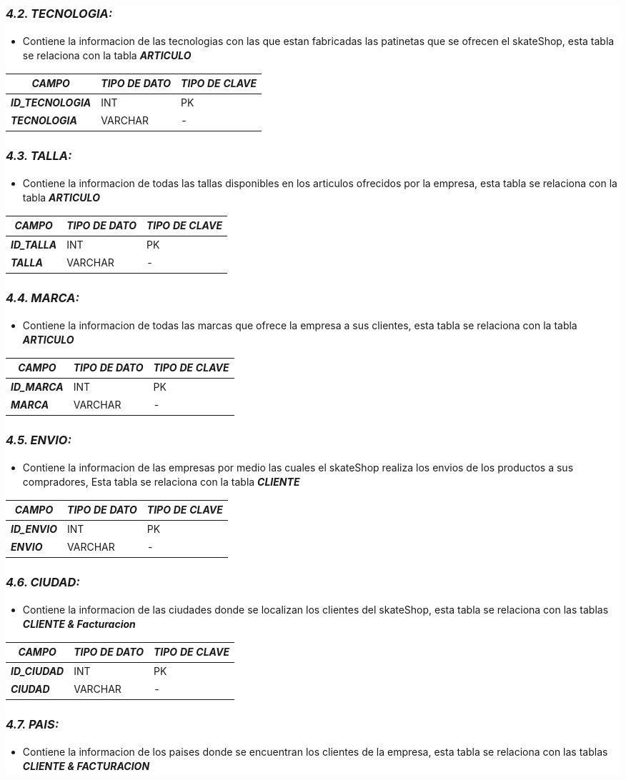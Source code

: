 ### _***4.2. TECNOLOGIA:***_

+ Contiene la informacion de las tecnologias con las que estan fabricadas las patinetas que se ofrecen el skateShop, esta tabla se relaciona con la tabla _***ARTICULO***_

_***CAMPO***_          | _***TIPO DE DATO***_ | _***TIPO DE CLAVE***_
-----------------------|---------------------|----------------------
 _***ID_TECNOLOGIA***_ |        INT          |         PK
  _***TECNOLOGIA***_   |      VARCHAR        |         -

### _***4.3. TALLA:***_

+ Contiene la informacion de todas las tallas disponibles en los articulos ofrecidos por la empresa, esta tabla se relaciona con la tabla _***ARTICULO***_

_***CAMPO***_         | _***TIPO DE DATO***_ | _***TIPO DE CLAVE***_
----------------------|----------------------|----------------------
 _***ID_TALLA***_     |        INT           |         PK
  _***TALLA***_       |      VARCHAR         |         -

### _***4.4. MARCA:***_

+ Contiene la informacion de todas las marcas que ofrece la empresa a sus clientes, esta tabla se relaciona con la tabla _***ARTICULO***_

_***CAMPO***_         | _***TIPO DE DATO***_ | _***TIPO DE CLAVE***_
----------------------|----------------------|----------------------
 _***ID_MARCA***_     |        INT           |         PK
  _***MARCA***_       |      VARCHAR         |         -

### _***4.5. ENVIO:***_

+ Contiene la informacion de las empresas por medio las cuales el skateShop realiza los envios de los productos a sus compradores, Esta tabla se relaciona con la tabla _***CLIENTE***_

_***CAMPO***_         | _***TIPO DE DATO***_ | _***TIPO DE CLAVE***_
----------------------|----------------------|----------------------
 _***ID_ENVIO***_     |         INT          |         PK
  _***ENVIO***_       |       VARCHAR        |         -

### _***4.6. CIUDAD:***_

+ Contiene la informacion de las ciudades donde se localizan los clientes del skateShop, esta tabla se relaciona con las tablas _***CLIENTE & Facturacion***_

_***CAMPO***_         | _***TIPO DE DATO***_ | _***TIPO DE CLAVE***_
----------------------|----------------------|----------------------
 _***ID_CIUDAD***_    |         INT          |         PK
   _***CIUDAD***_     |       VARCHAR        |         -

### _***4.7. PAIS:***_

+ Contiene la informacion de los paises donde se encuentran los clientes de la empresa, esta tabla se relaciona con las tablas _***CLIENTE & FACTURACION***_
